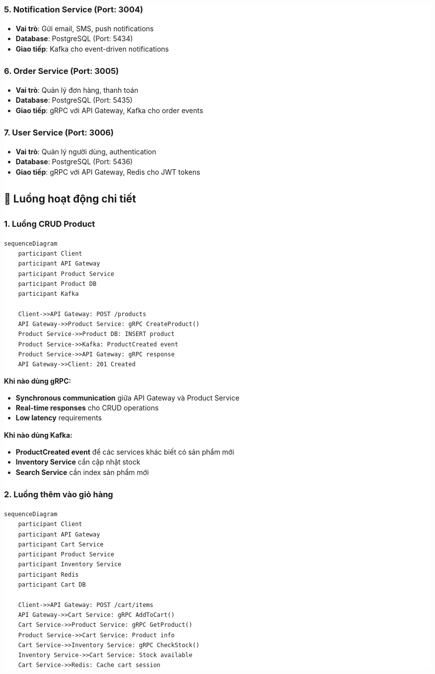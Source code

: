 ### 5. **Notification Service** (Port: 3004)
- **Vai trò**: Gửi email, SMS, push notifications
- **Database**: PostgreSQL (Port: 5434)
- **Giao tiếp**: Kafka cho event-driven notifications

### 6. **Order Service** (Port: 3005)
- **Vai trò**: Quản lý đơn hàng, thanh toán
- **Database**: PostgreSQL (Port: 5435)
- **Giao tiếp**: gRPC với API Gateway, Kafka cho order events

### 7. **User Service** (Port: 3006)
- **Vai trò**: Quản lý người dùng, authentication
- **Database**: PostgreSQL (Port: 5436)
- **Giao tiếp**: gRPC với API Gateway, Redis cho JWT tokens

## 🔄 Luồng hoạt động chi tiết

### **1. Luồng CRUD Product**

```mermaid
sequenceDiagram
    participant Client
    participant API Gateway
    participant Product Service
    participant Product DB
    participant Kafka

    Client->>API Gateway: POST /products
    API Gateway->>Product Service: gRPC CreateProduct()
    Product Service->>Product DB: INSERT product
    Product Service->>Kafka: ProductCreated event
    Product Service->>API Gateway: gRPC response
    API Gateway->>Client: 201 Created
```

**Khi nào dùng gRPC:**
- **Synchronous communication** giữa API Gateway và Product Service
- **Real-time responses** cho CRUD operations
- **Low latency** requirements

**Khi nào dùng Kafka:**
- **ProductCreated event** để các services khác biết có sản phẩm mới
- **Inventory Service** cần cập nhật stock
- **Search Service** cần index sản phẩm mới

### **2. Luồng thêm vào giỏ hàng**

```mermaid
sequenceDiagram
    participant Client
    participant API Gateway
    participant Cart Service
    participant Product Service
    participant Inventory Service
    participant Redis
    participant Cart DB

    Client->>API Gateway: POST /cart/items
    API Gateway->>Cart Service: gRPC AddToCart()
    Cart Service->>Product Service: gRPC GetProduct()
    Product Service->>Cart Service: Product info
    Cart Service->>Inventory Service: gRPC CheckStock()
    Inventory Service->>Cart Service: Stock available
    Cart Service->>Redis: Cache cart session
```